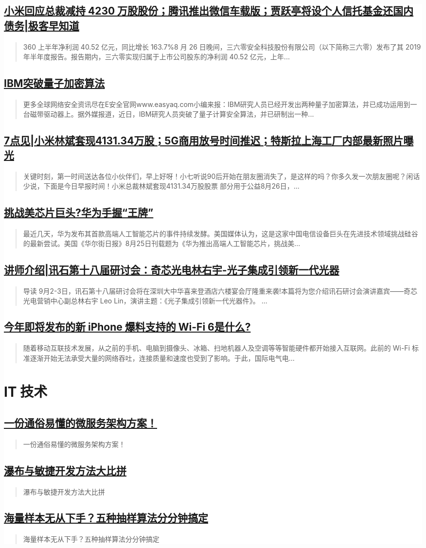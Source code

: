  ## [小米回应总裁减持 4230 万股股份；腾讯推出微信车载版；贾跃亭将设个人信托基金还国内债务|极客早知道](http://mp.weixin.qq.com/s?src=11&timestamp=1566896404&ver=1815&signature=iys8k3BoK08bcDoMqmIZhiASCfz0-a27736Vbf8egS3D5ek-djxbOmW7zxjnuCKazo*emlhNrnRCsQREqYBzum3ZRvrLThYzxb-sxar0eLjOLXfNkOrd81fjj1NDAoi0&new=1)
 > 360 上半年净利润 40.52 亿元，同比增长 163.7%8 月 26 日晚间，三六零安全科技股份有限公司（以下简称三六零）发布了其 2019 年半年度报告。报告期内，三六零实现归属于上市公司股东的净利润 40.52 亿元，上年...
 ## [IBM突破量子加密算法](http://mp.weixin.qq.com/s?src=11&timestamp=1566896404&ver=1815&signature=HnEskyxuSsoIYuxsJWugBRJrxWt-4eTuQyCsEAStYJT05wipPBjChbBK63gTgoEH9NqPdhuLG81P6r6cZEmWybYRwD-sP3cavnRA1pqpAlmHJHe0jJokeUleVPIJLtNv&new=1)
 > 更多全球网络安全资讯尽在E安全官网www.easyaq.com小编来报：IBM研究人员已经开发出两种量子加密算法，并已成功运用到一台磁带驱动器上。据外媒报道，近日，IBM研究人员突破了量子计算安全算法，并已研制出一种...
 ## [7点见|小米林斌套现4131.34万股；5G商用放号时间推迟；特斯拉上海工厂内部最新照片曝光](http://mp.weixin.qq.com/s?src=11&timestamp=1566896404&ver=1815&signature=0Wy7out6QK-WgoRR183QkrnVeP*7qSwQniaHnLO0fx65fu6goHFdSQFltMyrG-eWgjCALA-qqaBDjzKewwULyKBmo5DotBbJm89qLcF-EqPrFHAelzc7bn2F1SwEq43Y&new=1)
 > 关键时刻，第一时间送达各位小伙伴们，早上好呀！小七听说90后开始在朋友圈消失了，是这样的吗？你多久发一次朋友圈呢？闲话少说，下面是今日早报时间！小米总裁林斌套现4131.34万股股票 部分用于公益8月26日，...
 ## [挑战美芯片巨头?华为手握“王牌”](http://mp.weixin.qq.com/s?src=11&timestamp=1566896404&ver=1815&signature=YEt3N686qemVaoXeQMuGGIGcXRJEcJJwInT0f5ZbQ9ESA0WrWUjid5q3-gnWyoKSTGziBfXRyk5yvvkc2W5ZGUJFnmnYgpoq5Z7*-Lls-5g*zEXjsmNfrIsU53eiDprV&new=1)
 > 最近几天，华为发布其首款高端人工智能芯片的事件持续发酵。美国媒体认为，这是这家中国电信设备巨头在先进技术领域挑战硅谷的最新尝试。美国《华尔街日报》8月25日刊载题为《华为推出高端人工智能芯片，挑战美...
 ## [讲师介绍|讯石第十八届研讨会：奇芯光电林右宇-光子集成引领新一代光器](http://mp.weixin.qq.com/s?src=11&timestamp=1566896404&ver=1815&signature=mbbcU-Wz0yQ0Gngn6mjEalXvX7iADYaN38fzRM05aprJ6ONx4n9BFpzGEcRKKtOqZytD01CAOb8VhaCK4u4p6CAhj31*1Bbr4lcMjWP4fGsy6WHzHDP1n5QYOtzBQrpr&new=1)
 > 导读     9月2-3日，讯石第十八届研讨会将在深圳大中华喜来登酒店六楼宴会厅隆重来袭!本篇将为您介绍讯石研讨会演讲嘉宾——奇芯光电营销中心副总林右宇 Leo Lin，演讲主题：《光子集成引领新一代光器件》。    ...
 ## [今年即将发布的新 iPhone 爆料支持的 Wi-Fi 6是什么?](http://mp.weixin.qq.com/s?src=11&timestamp=1566896404&ver=1815&signature=*sLqqK8o-Li5aMpE9wafQeUAWSjHpojBWq-5N69C*mYpYV2*kFoY8rsrDlqBbm7n2NUrnUEaglKnDgAsckXp9TVnhuGV8TymsAw2WswSqbX9HP40mIpdVOrJr-YfKQw8&new=1)
 > 随着移动互联技术发展，从之前的手机、电脑到摄像头、冰箱、扫地机器人及空调等等智能硬件都开始接入互联网。此前的 Wi-Fi 标准逐渐开始无法承受大量的网络吞吐，连接质量和速度也受到了影响。于此，国际电气电...
# IT 技术 
 ## [一份通俗易懂的微服务架构方案！](http://developer.51cto.com/art/201908/601993.htm)
 > 一份通俗易懂的微服务架构方案！
 ## [瀑布与敏捷开发方法大比拼](http://developer.51cto.com/art/201908/601965.htm)
 > 瀑布与敏捷开发方法大比拼
 ## [海量样本无从下手？五种抽样算法分分钟搞定](http://bigdata.51cto.com/art/201908/601986.htm)
 > 海量样本无从下手？五种抽样算法分分钟搞定